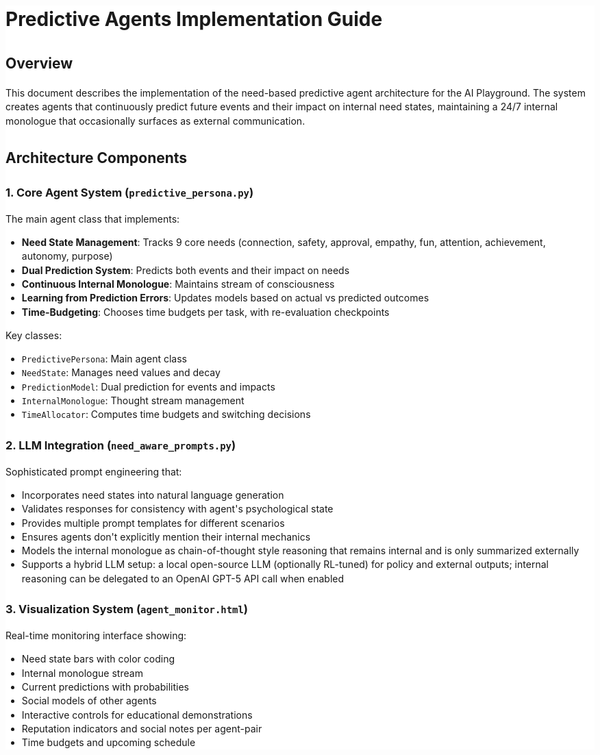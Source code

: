 # Predictive Agents Implementation Guide

## Overview

This document describes the implementation of the need-based predictive agent architecture for the AI Playground. The system creates agents that continuously predict future events and their impact on internal need states, maintaining a 24/7 internal monologue that occasionally surfaces as external communication.

## Architecture Components

### 1. Core Agent System (`predictive_persona.py`)

The main agent class that implements:
- **Need State Management**: Tracks 9 core needs (connection, safety, approval, empathy, fun, attention, achievement, autonomy, purpose)
- **Dual Prediction System**: Predicts both events and their impact on needs
- **Continuous Internal Monologue**: Maintains stream of consciousness
- **Learning from Prediction Errors**: Updates models based on actual vs predicted outcomes
- **Time-Budgeting**: Chooses time budgets per task, with re-evaluation checkpoints

Key classes:
- `PredictivePersona`: Main agent class
- `NeedState`: Manages need values and decay
- `PredictionModel`: Dual prediction for events and impacts
- `InternalMonologue`: Thought stream management
- `TimeAllocator`: Computes time budgets and switching decisions

### 2. LLM Integration (`need_aware_prompts.py`)

Sophisticated prompt engineering that:
- Incorporates need states into natural language generation
- Validates responses for consistency with agent's psychological state
- Provides multiple prompt templates for different scenarios
- Ensures agents don't explicitly mention their internal mechanics
- Models the internal monologue as chain-of-thought style reasoning that remains internal and is only summarized externally
- Supports a hybrid LLM setup: a local open-source LLM (optionally RL-tuned) for policy and external outputs; internal reasoning can be delegated to an OpenAI GPT-5 API call when enabled

### 3. Visualization System (`agent_monitor.html`)

Real-time monitoring interface showing:
- Need state bars with color coding
- Internal monologue stream
- Current predictions with probabilities
- Social models of other agents
- Interactive controls for educational demonstrations
- Reputation indicators and social notes per agent-pair
- Time budgets and upcoming schedule
